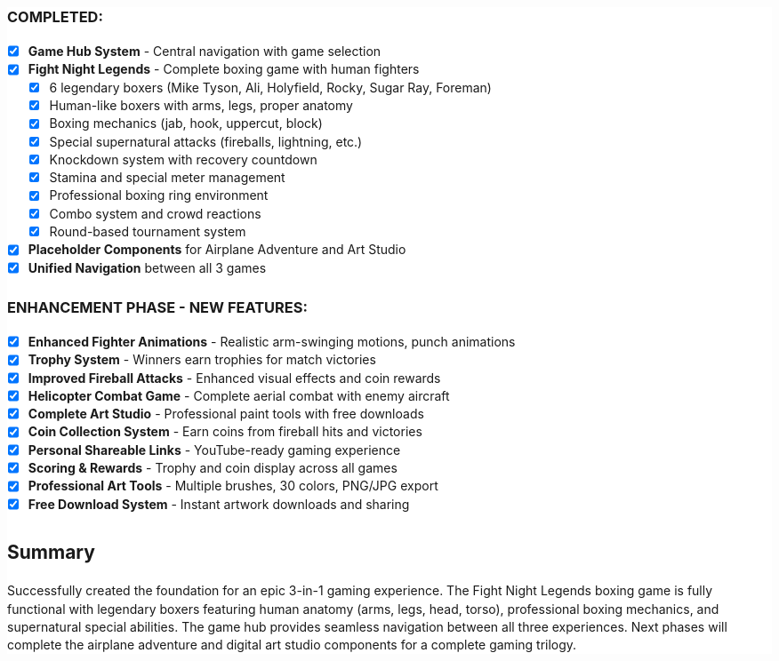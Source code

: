 ### **COMPLETED:**
- [x] **Game Hub System** - Central navigation with game selection
- [x] **Fight Night Legends** - Complete boxing game with human fighters
  - [x] 6 legendary boxers (Mike Tyson, Ali, Holyfield, Rocky, Sugar Ray, Foreman)
  - [x] Human-like boxers with arms, legs, proper anatomy
  - [x] Boxing mechanics (jab, hook, uppercut, block)
  - [x] Special supernatural attacks (fireballs, lightning, etc.)
  - [x] Knockdown system with recovery countdown
  - [x] Stamina and special meter management
  - [x] Professional boxing ring environment
  - [x] Combo system and crowd reactions
  - [x] Round-based tournament system
- [x] **Placeholder Components** for Airplane Adventure and Art Studio
- [x] **Unified Navigation** between all 3 games

### **ENHANCEMENT PHASE - NEW FEATURES:**
- [x] **Enhanced Fighter Animations** - Realistic arm-swinging motions, punch animations
- [x] **Trophy System** - Winners earn trophies for match victories
- [x] **Improved Fireball Attacks** - Enhanced visual effects and coin rewards
- [x] **Helicopter Combat Game** - Complete aerial combat with enemy aircraft
- [x] **Complete Art Studio** - Professional paint tools with free downloads
- [x] **Coin Collection System** - Earn coins from fireball hits and victories  
- [x] **Personal Shareable Links** - YouTube-ready gaming experience
- [x] **Scoring & Rewards** - Trophy and coin display across all games
- [x] **Professional Art Tools** - Multiple brushes, 30 colors, PNG/JPG export
- [x] **Free Download System** - Instant artwork downloads and sharing

## Summary

Successfully created the foundation for an epic 3-in-1 gaming experience. The Fight Night Legends boxing game is fully functional with legendary boxers featuring human anatomy (arms, legs, head, torso), professional boxing mechanics, and supernatural special abilities. The game hub provides seamless navigation between all three experiences. Next phases will complete the airplane adventure and digital art studio components for a complete gaming trilogy.